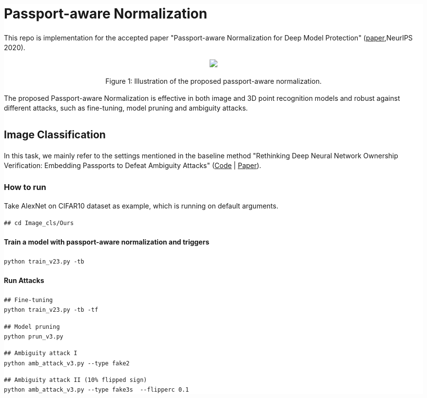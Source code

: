 
Passport-aware Normalization
=======


This repo is implementation for the accepted paper "Passport-aware Normalization for Deep Model Protection" ([paper](https://proceedings.neurips.cc/paper/2020/file/ff1418e8cc993fe8abcfe3ce2003e5c5-Paper.pdf),NeurIPS 2020).


<p align="center"> <img src="passport_aware.png" width="50%">    </p>
<p align="center"> Figure 1: Illustration of the proposed passport-aware normalization. </p>

The proposed Passport-aware Normalization is effective in both image and 3D point recognition models and robust against
different attacks, such as fine-tuning, model pruning and ambiguity attacks.


## Image Classification
In this task, we mainly refer to the settings mentioned in the baseline method "Rethinking Deep Neural Network Ownership Verification: Embedding Passports to Defeat Ambiguity Attacks"
 ([Code](https://kamwoh.github.io/DeepIPR/) | [Paper](https://arxiv.org/abs/1909.07830)).
 


### How to run

Take AlexNet on CIFAR10 dataset as example, which is running on default arguments.
```
## cd Image_cls/Ours
```
#### Train a model with passport-aware normalization and triggers 
```
python train_v23.py -tb
```

#### Run Attacks

```
## Fine-tuning 
python train_v23.py -tb -tf
```

```
## Model pruning
python prun_v3.py
```

```
## Ambiguity attack I
python amb_attack_v3.py --type fake2
```

```
## Ambiguity attack II (10% flipped sign)
python amb_attack_v3.py --type fake3s  --flipperc 0.1
``` 
